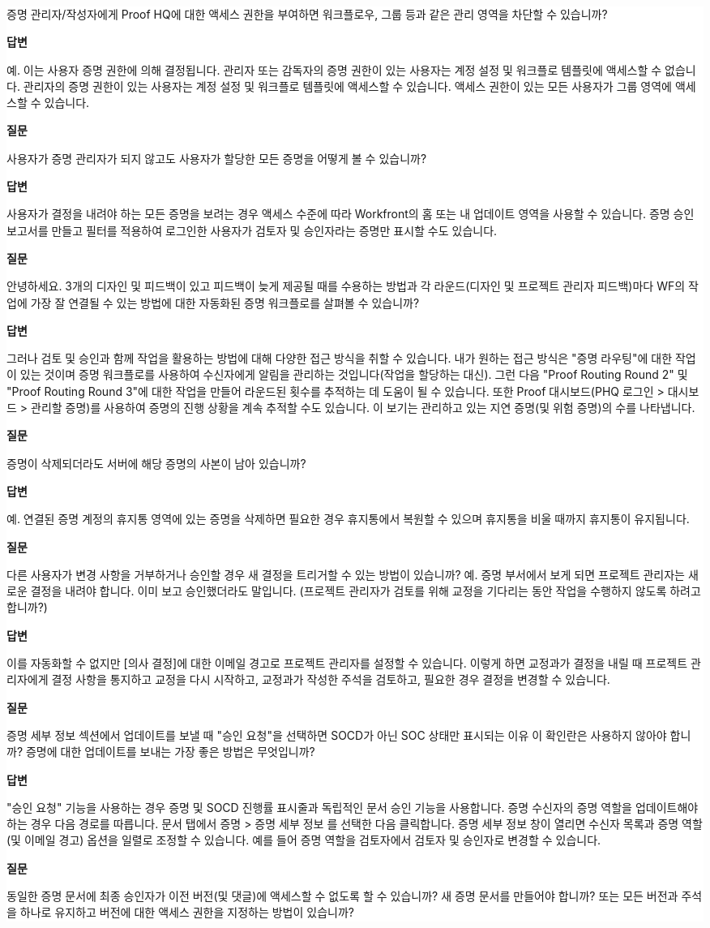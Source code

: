 증명 관리자/작성자에게 Proof HQ에 대한 액세스 권한을 부여하면 워크플로우, 그룹 등과 같은 관리 영역을 차단할 수 있습니까?

**답변**

예. 이는 사용자 증명 권한에 의해 결정됩니다. 관리자 또는 감독자의 증명 권한이 있는 사용자는 계정 설정 및 워크플로 템플릿에 액세스할 수 없습니다. 관리자의 증명 권한이 있는 사용자는 계정 설정 및 워크플로 템플릿에 액세스할 수 있습니다. 액세스 권한이 있는 모든 사용자가 그룹 영역에 액세스할 수 있습니다.

**질문**

사용자가 증명 관리자가 되지 않고도 사용자가 할당한 모든 증명을 어떻게 볼 수 있습니까?

**답변**

사용자가 결정을 내려야 하는 모든 증명을 보려는 경우 액세스 수준에 따라 Workfront의 홈 또는 내 업데이트 영역을 사용할 수 있습니다. 증명 승인 보고서를 만들고 필터를 적용하여 로그인한 사용자가 검토자 및 승인자라는 증명만 표시할 수도 있습니다.

**질문**

안녕하세요. 3개의 디자인 및 피드백이 있고 피드백이 늦게 제공될 때를 수용하는 방법과 각 라운드(디자인 및 프로젝트 관리자 피드백)마다 WF의 작업에 가장 잘 연결될 수 있는 방법에 대한 자동화된 증명 워크플로를 살펴볼 수 있습니까?

**답변**

그러나 검토 및 승인과 함께 작업을 활용하는 방법에 대해 다양한 접근 방식을 취할 수 있습니다. 내가 원하는 접근 방식은 &quot;증명 라우팅&quot;에 대한 작업이 있는 것이며 증명 워크플로를 사용하여 수신자에게 알림을 관리하는 것입니다(작업을 할당하는 대신). 그런 다음 &quot;Proof Routing Round 2&quot; 및 &quot;Proof Routing Round 3&quot;에 대한 작업을 만들어 라운드된 횟수를 추적하는 데 도움이 될 수 있습니다. 또한 Proof 대시보드(PHQ 로그인 > 대시보드 > 관리할 증명)를 사용하여 증명의 진행 상황을 계속 추적할 수도 있습니다. 이 보기는 관리하고 있는 지연 증명(및 위험 증명)의 수를 나타냅니다.

**질문**

증명이 삭제되더라도 서버에 해당 증명의 사본이 남아 있습니까?

**답변**

예. 연결된 증명 계정의 휴지통 영역에 있는 증명을 삭제하면 필요한 경우 휴지통에서 복원할 수 있으며 휴지통을 비울 때까지 휴지통이 유지됩니다.

**질문**

다른 사용자가 변경 사항을 거부하거나 승인할 경우 새 결정을 트리거할 수 있는 방법이 있습니까? 예. 증명 부서에서 보게 되면 프로젝트 관리자는 새로운 결정을 내려야 합니다. 이미 보고 승인했더라도 말입니다. (프로젝트 관리자가 검토를 위해 교정을 기다리는 동안 작업을 수행하지 않도록 하려고 합니까?)

**답변**

이를 자동화할 수 없지만 [의사 결정]에 대한 이메일 경고로 프로젝트 관리자를 설정할 수 있습니다. 이렇게 하면 교정과가 결정을 내릴 때 프로젝트 관리자에게 결정 사항을 통지하고 교정을 다시 시작하고, 교정과가 작성한 주석을 검토하고, 필요한 경우 결정을 변경할 수 있습니다.

**질문**

증명 세부 정보 섹션에서 업데이트를 보낼 때 &quot;승인 요청&quot;을 선택하면 SOCD가 아닌 SOC 상태만 표시되는 이유 이 확인란은 사용하지 않아야 합니까? 증명에 대한 업데이트를 보내는 가장 좋은 방법은 무엇입니까?

**답변**

&quot;승인 요청&quot; 기능을 사용하는 경우 증명 및 SOCD 진행률 표시줄과 독립적인 문서 승인 기능을 사용합니다. 증명 수신자의 증명 역할을 업데이트해야 하는 경우 다음 경로를 따릅니다. 문서 탭에서 증명 > 증명 세부 정보 를 선택한 다음 클릭합니다. 증명 세부 정보 창이 열리면 수신자 목록과 증명 역할(및 이메일 경고) 옵션을 일렬로 조정할 수 있습니다. 예를 들어 증명 역할을 검토자에서 검토자 및 승인자로 변경할 수 있습니다.

**질문**

동일한 증명 문서에 최종 승인자가 이전 버전(및 댓글)에 액세스할 수 없도록 할 수 있습니까? 새 증명 문서를 만들어야 합니까? 또는 모든 버전과 주석을 하나로 유지하고 버전에 대한 액세스 권한을 지정하는 방법이 있습니까?
